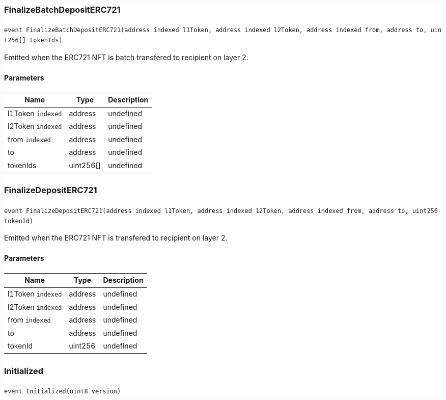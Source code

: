 ### FinalizeBatchDepositERC721

```solidity
event FinalizeBatchDepositERC721(address indexed l1Token, address indexed l2Token, address indexed from, address to, uint256[] tokenIds)
```

Emitted when the ERC721 NFT is batch transfered to recipient on layer 2.



#### Parameters

| Name | Type | Description |
|---|---|---|
| l1Token `indexed` | address | undefined |
| l2Token `indexed` | address | undefined |
| from `indexed` | address | undefined |
| to  | address | undefined |
| tokenIds  | uint256[] | undefined |

### FinalizeDepositERC721

```solidity
event FinalizeDepositERC721(address indexed l1Token, address indexed l2Token, address indexed from, address to, uint256 tokenId)
```

Emitted when the ERC721 NFT is transfered to recipient on layer 2.



#### Parameters

| Name | Type | Description |
|---|---|---|
| l1Token `indexed` | address | undefined |
| l2Token `indexed` | address | undefined |
| from `indexed` | address | undefined |
| to  | address | undefined |
| tokenId  | uint256 | undefined |

### Initialized

```solidity
event Initialized(uint8 version)
```



